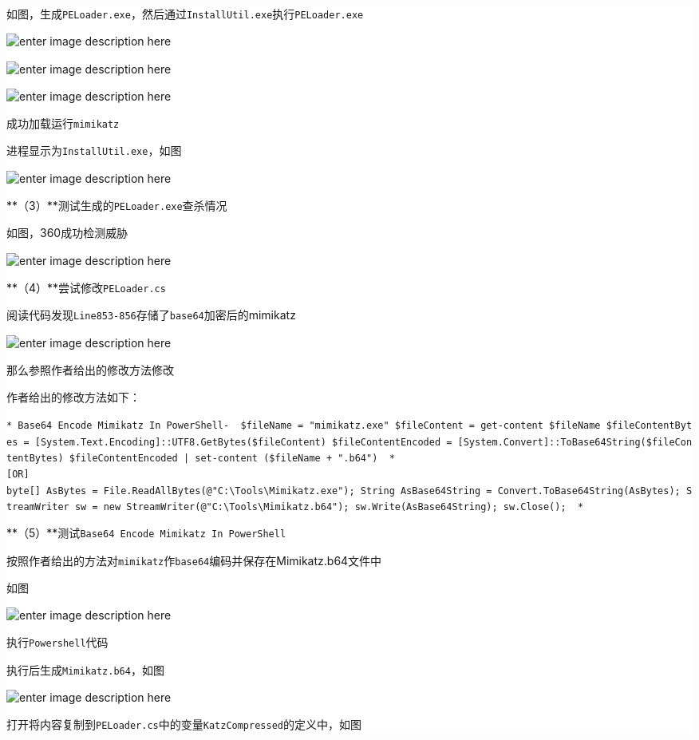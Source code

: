 如图，生成`PELoader.exe`，然后通过`InstallUtil.exe`执行`PELoader.exe`

![enter image description here](http://drops.javaweb.org/uploads/images/391823870a22619e1324a908535b8c9fff2b3894.jpg)

![enter image description here](http://drops.javaweb.org/uploads/images/6a9025dd50d3e25f75df5ae25432d6992f6396d3.jpg)

![enter image description here](http://drops.javaweb.org/uploads/images/4e4c8a461d56fa0875ceacf644dd5592b15a9d07.jpg)

成功加载运行`mimikatz`

进程显示为`InstallUtil.exe`，如图

![enter image description here](http://drops.javaweb.org/uploads/images/3b7f2b78487d9aea67f75b8e2dbbaed16b2b4478.jpg)

**（3）**测试生成的`PELoader.exe`查杀情况

如图，360成功检测威胁

![enter image description here](http://drops.javaweb.org/uploads/images/4e454286d9efab58a98e83f8bec1c062a9dc5a37.jpg)

**（4）**尝试修改`PELoader.cs`

阅读代码发现`Line853-856`存储了`base64`加密后的mimikatz

![enter image description here](http://drops.javaweb.org/uploads/images/72f1b1b6879aa2048aa71a96a370f70ff001a010.jpg)

那么参照作者给出的修改方法修改

作者给出的修改方法如下：

```
* Base64 Encode Mimikatz In PowerShell-  $fileName = "mimikatz.exe" $fileContent = get-content $fileName $fileContentBytes = [System.Text.Encoding]::UTF8.GetBytes($fileContent) $fileContentEncoded = [System.Convert]::ToBase64String($fileContentBytes) $fileContentEncoded | set-content ($fileName + ".b64")  * 
[OR] 
byte[] AsBytes = File.ReadAllBytes(@"C:\Tools\Mimikatz.exe"); String AsBase64String = Convert.ToBase64String(AsBytes); StreamWriter sw = new StreamWriter(@"C:\Tools\Mimikatz.b64"); sw.Write(AsBase64String); sw.Close();  *

```

**（5）**测试`Base64 Encode Mimikatz In PowerShell`

按照作者给出的方法对`mimikatz`作`base64`编码并保存在Mimikatz.b64文件中

如图

![enter image description here](http://drops.javaweb.org/uploads/images/62a2dd08114d53dd828ee1d26008bcd6ff766a27.jpg)

执行`Powershell`代码

执行后生成`Mimikatz.b64`，如图

![enter image description here](http://drops.javaweb.org/uploads/images/3018bee91f712e7cc1b881ce4c036f1e1f63d464.jpg)

打开将内容复制到`PELoader.cs`中的变量`KatzCompressed`的定义中，如图

